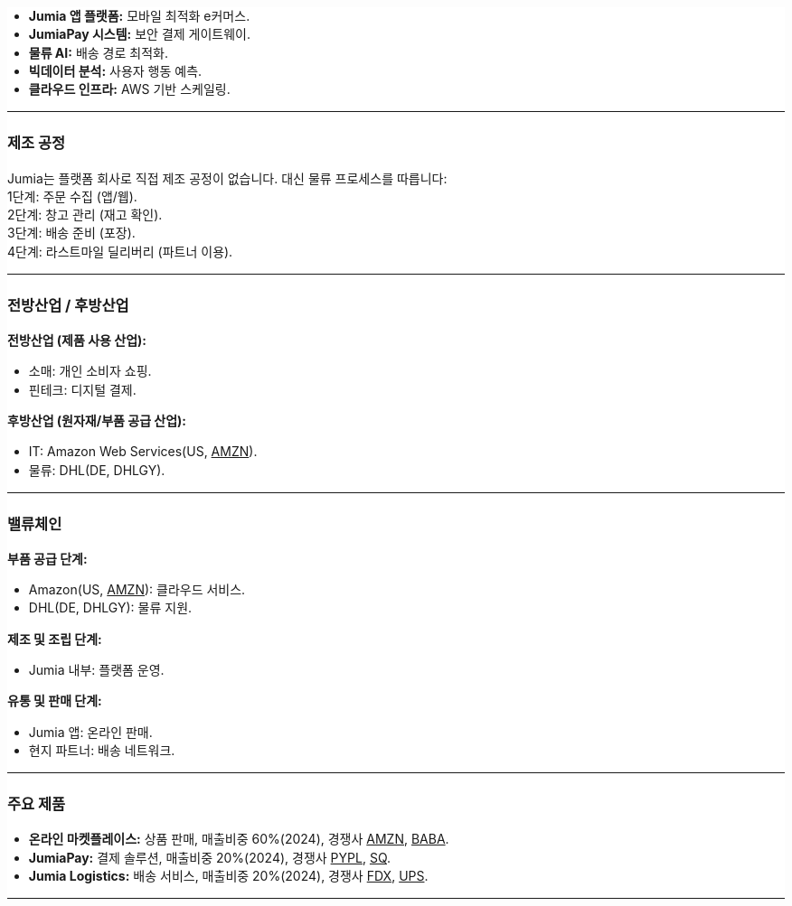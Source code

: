 - **Jumia 앱 플랫폼:** 모바일 최적화 e커머스.
- **JumiaPay 시스템:** 보안 결제 게이트웨이.
- **물류 AI:** 배송 경로 최적화.
- **빅데이터 분석:** 사용자 행동 예측.
- **클라우드 인프라:** AWS 기반 스케일링.

---

### 제조 공정

Jumia는 플랫폼 회사로 직접 제조 공정이 없습니다. 대신 물류 프로세스를 따릅니다:  
1단계: 주문 수집 (앱/웹).  
2단계: 창고 관리 (재고 확인).  
3단계: 배송 준비 (포장).  
4단계: 라스트마일 딜리버리 (파트너 이용).

---

### 전방산업 / 후방산업

**전방산업 (제품 사용 산업):**

- 소매: 개인 소비자 쇼핑.
- 핀테크: 디지털 결제.

**후방산업 (원자재/부품 공급 산업):**

- IT: Amazon Web Services(US, [AMZN](/company-analysis/amzn/)).
- 물류: DHL(DE, DHLGY).

---

### 밸류체인

**부품 공급 단계:**

- Amazon(US, [AMZN](/company-analysis/amzn/)): 클라우드 서비스.
- DHL(DE, DHLGY): 물류 지원.

**제조 및 조립 단계:**

- Jumia 내부: 플랫폼 운영.

**유통 및 판매 단계:**

- Jumia 앱: 온라인 판매.
- 현지 파트너: 배송 네트워크.

---

### 주요 제품

- **온라인 마켓플레이스:** 상품 판매, 매출비중 60%(2024), 경쟁사 [AMZN](/company-analysis/amzn/), [BABA](/company-analysis/baba/).
- **JumiaPay:** 결제 솔루션, 매출비중 20%(2024), 경쟁사 [PYPL](/company-analysis/pypl/), [SQ](/company-analysis/sq/).
- **Jumia Logistics:** 배송 서비스, 매출비중 20%(2024), 경쟁사 [FDX](/company-analysis/fdx/), [UPS](/company-analysis/ups/).

---